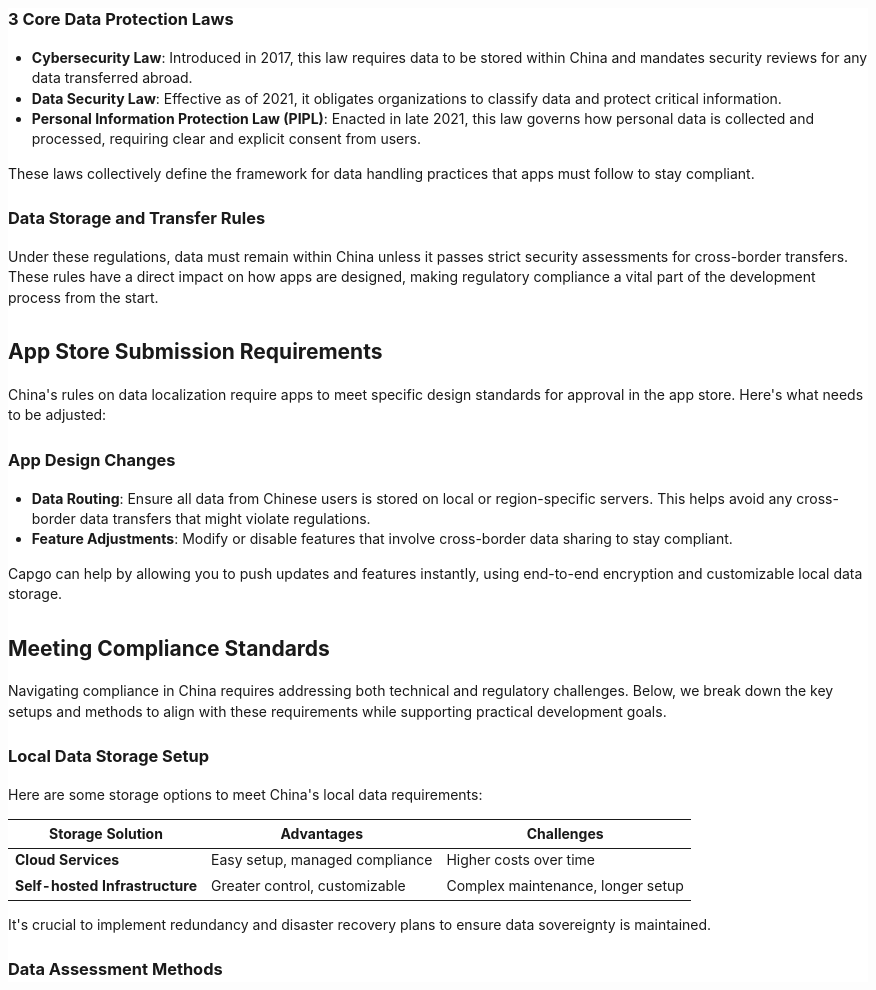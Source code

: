 ### 3 Core Data Protection Laws

-   **Cybersecurity Law**: Introduced in 2017, this law requires data to be stored within China and mandates security reviews for any data transferred abroad.
-   **Data Security Law**: Effective as of 2021, it obligates organizations to classify data and protect critical information.
-   **Personal Information Protection Law (PIPL)**: Enacted in late 2021, this law governs how personal data is collected and processed, requiring clear and explicit consent from users.

These laws collectively define the framework for data handling practices that apps must follow to stay compliant.

### Data Storage and Transfer Rules

Under these regulations, data must remain within China unless it passes strict security assessments for cross-border transfers. These rules have a direct impact on how apps are designed, making regulatory compliance a vital part of the development process from the start.

## App Store Submission Requirements

China's rules on data localization require apps to meet specific design standards for approval in the app store. Here's what needs to be adjusted:

### App Design Changes

-   **Data Routing**: Ensure all data from Chinese users is stored on local or region-specific servers. This helps avoid any cross-border data transfers that might violate regulations.
-   **Feature Adjustments**: Modify or disable features that involve cross-border data sharing to stay compliant.

Capgo can help by allowing you to push updates and features instantly, using end-to-end encryption and customizable local data storage.

## Meeting Compliance Standards

Navigating compliance in China requires addressing both technical and regulatory challenges. Below, we break down the key setups and methods to align with these requirements while supporting practical development goals.

### Local Data Storage Setup

Here are some storage options to meet China's local data requirements:

| Storage Solution | Advantages | Challenges |
| --- | --- | --- |
| **Cloud Services** | Easy setup, managed compliance | Higher costs over time |
| **Self-hosted Infrastructure** | Greater control, customizable | Complex maintenance, longer setup |

It's crucial to implement redundancy and disaster recovery plans to ensure data sovereignty is maintained.

### Data Assessment Methods
